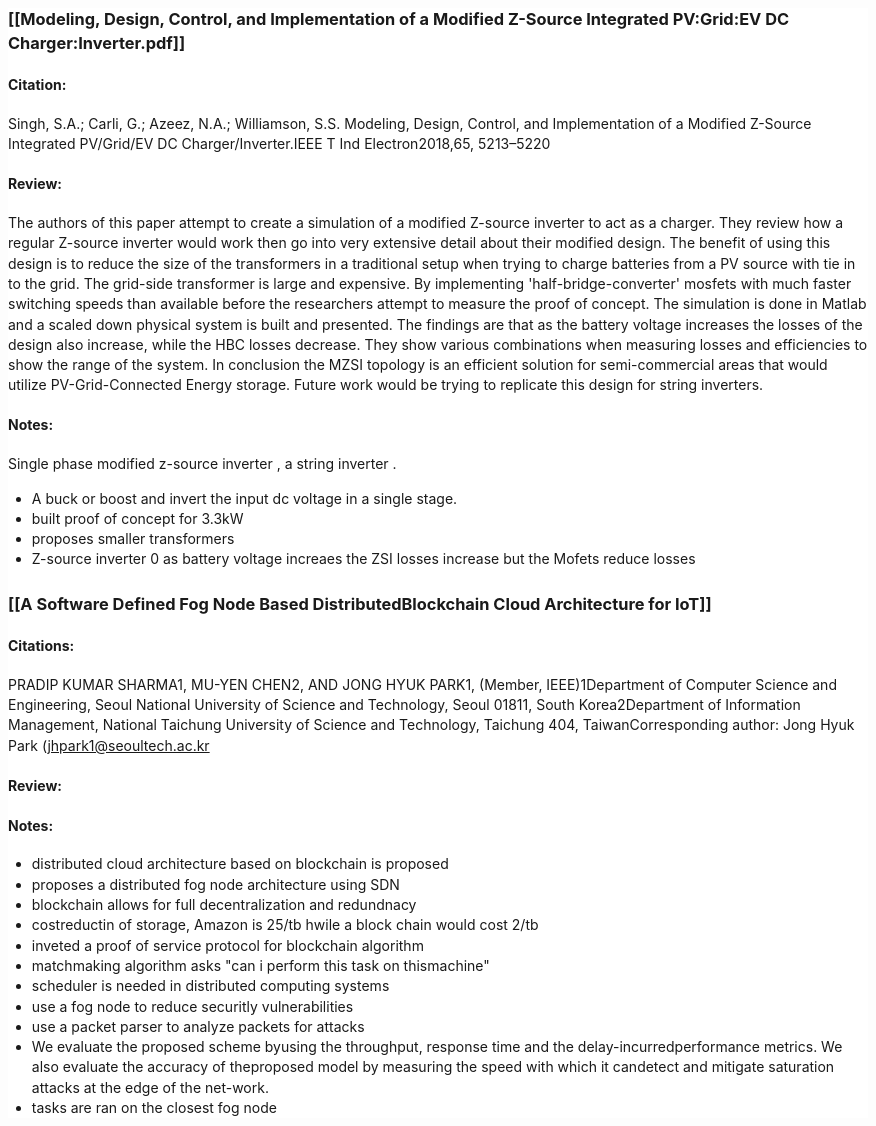 



### [[Modeling, Design, Control, and Implementation of a Modified Z-Source Integrated PV:Grid:EV DC Charger:Inverter.pdf]]

#### Citation:
Singh, S.A.; Carli, G.; Azeez, N.A.; Williamson, S.S. Modeling, Design, Control, and Implementation of a Modified Z-Source Integrated PV/Grid/EV DC Charger/Inverter.IEEE T Ind Electron2018,65, 5213–5220


#### Review: 
The authors of this paper attempt to create a simulation of a modified Z-source inverter to act as a charger. They review how a regular Z-source inverter would work then go into very extensive detail about their modified design. The benefit of using this design is to reduce the size of the transformers in a traditional setup when trying to charge batteries from a PV source with tie in to the grid. The grid-side transformer is large and expensive. By implementing 'half-bridge-converter' mosfets with much faster switching speeds than available before the researchers attempt to measure the proof of concept. The simulation is done in Matlab and a scaled down physical system is built and presented. The findings are that as the battery voltage increases the losses of the design also increase, while the HBC losses decrease. They show various combinations when measuring losses and efficiencies to show the range of the system. In conclusion the MZSI topology is an efficient solution for semi-commercial areas that would utilize PV-Grid-Connected Energy storage. Future work would be trying to replicate this design for string inverters.


#### Notes:
Single phase modified z-source inverter , a string inverter .
- A buck or boost and invert the input dc voltage in a single stage. 
- built proof of concept for 3.3kW
- proposes smaller transformers
- Z-source inverter 
0 as battery voltage increaes the ZSI losses increase but the Mofets reduce losses





### [[A Software Defined Fog Node Based DistributedBlockchain Cloud Architecture for IoT]]

#### Citations:
PRADIP KUMAR SHARMA1, MU-YEN CHEN2, AND JONG HYUK PARK1, (Member, IEEE)1Department of Computer Science and Engineering, Seoul National University of Science and Technology, Seoul 01811, South Korea2Department of Information Management, National Taichung University of Science and Technology, Taichung 404, TaiwanCorresponding author: Jong Hyuk Park (jhpark1@seoultech.ac.kr

#### Review: 

#### Notes:
- distributed cloud architecture based on blockchain is proposed
- proposes a distributed fog node architecture using SDN
- blockchain allows for full decentralization and redundnacy
- costreductin of storage, Amazon is 25/tb hwile a block chain would cost 2/tb
- inveted a proof of service protocol for blockchain algorithm
- matchmaking algorithm asks "can i perform this task on thismachine"
- scheduler is needed in distributed computing systems 
- use a fog node to reduce securitly vulnerabilities
- use a packet parser to analyze packets for attacks
- We evaluate the proposed scheme byusing the throughput, response time and the delay-incurredperformance metrics. We also evaluate the accuracy of theproposed model by measuring the speed with which it candetect and mitigate saturation attacks at the edge of the net-work.
- tasks are ran on the closest fog node 